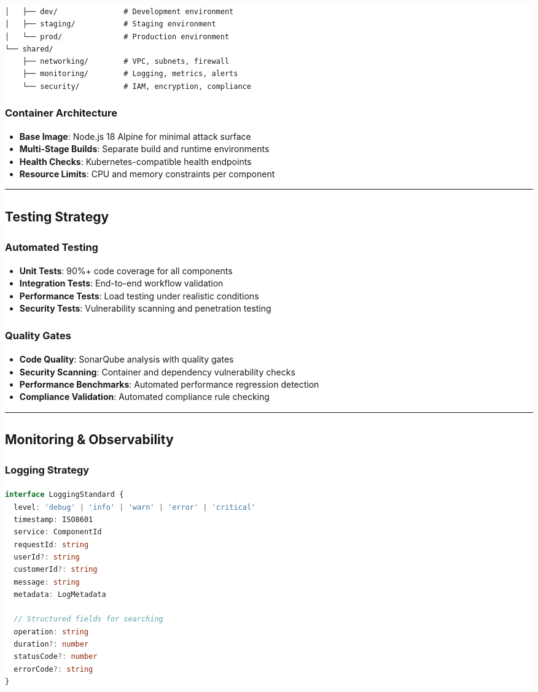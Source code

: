 ```
│   ├── dev/               # Development environment
│   ├── staging/           # Staging environment  
│   └── prod/              # Production environment
└── shared/
    ├── networking/        # VPC, subnets, firewall
    ├── monitoring/        # Logging, metrics, alerts
    └── security/          # IAM, encryption, compliance
```

### Container Architecture
- **Base Image**: Node.js 18 Alpine for minimal attack surface
- **Multi-Stage Builds**: Separate build and runtime environments
- **Health Checks**: Kubernetes-compatible health endpoints
- **Resource Limits**: CPU and memory constraints per component

---

## Testing Strategy

### Automated Testing
- **Unit Tests**: 90%+ code coverage for all components
- **Integration Tests**: End-to-end workflow validation
- **Performance Tests**: Load testing under realistic conditions  
- **Security Tests**: Vulnerability scanning and penetration testing

### Quality Gates
- **Code Quality**: SonarQube analysis with quality gates
- **Security Scanning**: Container and dependency vulnerability checks
- **Performance Benchmarks**: Automated performance regression detection
- **Compliance Validation**: Automated compliance rule checking

---

## Monitoring & Observability

### Logging Strategy
```typescript
interface LoggingStandard {
  level: 'debug' | 'info' | 'warn' | 'error' | 'critical'
  timestamp: ISO8601
  service: ComponentId
  requestId: string
  userId?: string
  customerId?: string
  message: string
  metadata: LogMetadata
  
  // Structured fields for searching
  operation: string
  duration?: number
  statusCode?: number
  errorCode?: string
}
```
